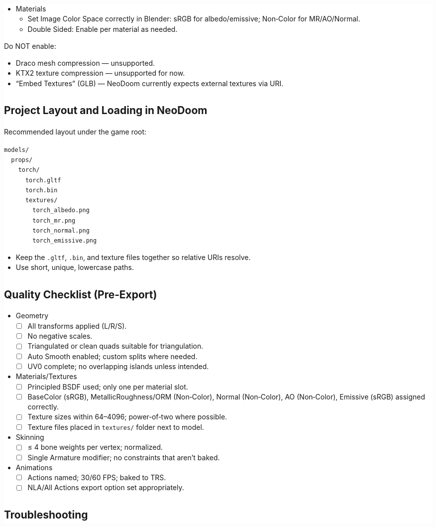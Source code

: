 - Materials
  - Set Image Color Space correctly in Blender: sRGB for albedo/emissive; Non‑Color for MR/AO/Normal.
  - Double Sided: Enable per material as needed.

Do NOT enable:
- Draco mesh compression — unsupported.
- KTX2 texture compression — unsupported for now.
- “Embed Textures” (GLB) — NeoDoom currently expects external textures via URI.

## Project Layout and Loading in NeoDoom

Recommended layout under the game root:

```
models/
  props/
    torch/
      torch.gltf
      torch.bin
      textures/
        torch_albedo.png
        torch_mr.png
        torch_normal.png
        torch_emissive.png
```

- Keep the `.gltf`, `.bin`, and texture files together so relative URIs resolve.
- Use short, unique, lowercase paths.

## Quality Checklist (Pre‑Export)

- Geometry
  - [ ] All transforms applied (L/R/S).
  - [ ] No negative scales.
  - [ ] Triangulated or clean quads suitable for triangulation.
  - [ ] Auto Smooth enabled; custom splits where needed.
  - [ ] UV0 complete; no overlapping islands unless intended.

- Materials/Textures
  - [ ] Principled BSDF used; only one per material slot.
  - [ ] BaseColor (sRGB), MetallicRoughness/ORM (Non‑Color), Normal (Non‑Color), AO (Non‑Color), Emissive (sRGB) assigned correctly.
  - [ ] Texture sizes within 64–4096; power‑of‑two where possible.
  - [ ] Texture files placed in `textures/` folder next to model.

- Skinning
  - [ ] ≤ 4 bone weights per vertex; normalized.
  - [ ] Single Armature modifier; no constraints that aren’t baked.

- Animations
  - [ ] Actions named; 30/60 FPS; baked to TRS.
  - [ ] NLA/All Actions export option set appropriately.

## Troubleshooting
